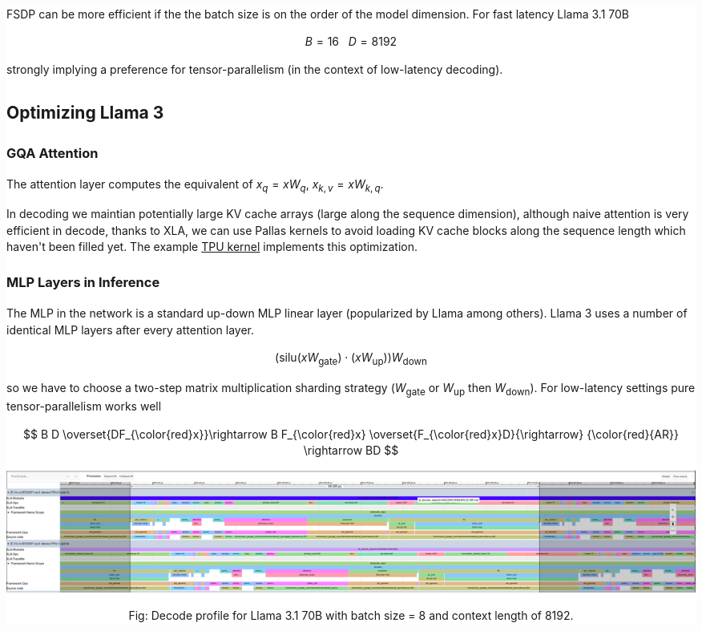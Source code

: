 FSDP can be more efficient if the the batch size is on the order of the model dimension. For fast latency Llama 3.1 70B

$$
B = 16 ~~~ D = 8192
$$

strongly implying a preference for tensor-parallelism (in the context of low-latency decoding).

## Optimizing Llama 3

### GQA Attention

The attention layer computes the equivalent of $x_q = x W_q$, $x_{k,v} = x W_{k,q}$.

In decoding we maintian potentially large KV cache arrays (large along the
sequence dimension), although naive attention is very efficient in decode,
thanks to XLA, we can use Pallas kernels to avoid loading KV cache blocks along
the sequence length which haven't been filled yet. The example [TPU
kernel](./llama3_jax/ragged_attention.py) implements this optimization.

### MLP Layers in Inference

The MLP in the network is a standard up-down MLP linear layer (popularized by
Llama among others). Llama 3 uses a number of identical MLP layers after every
attention layer.

$$
\left(\text{silu}(x W_\text{gate}) \cdot (x W_\text{up}) \right) W_\text{down}
$$

so we have to choose a two-step matrix multiplication sharding strategy
($W_\text{gate}$ or $W_\text{up}$ then $W_\text{down}$). For low-latency
settings pure tensor-parallelism works well

$$
B D \overset{DF_{\color{red}x}}\rightarrow B F_{\color{red}x} \overset{F_{\color{red}x}D}{\rightarrow} {\color{red}{AR}} \rightarrow BD
$$

<p align="center">

![Decode Profile](./images/llama3_70B_decode_step.png)

<p align="center">
Fig: Decode profile for Llama 3.1 70B with batch size = 8 and context length of 8192.
<p>
</p>
